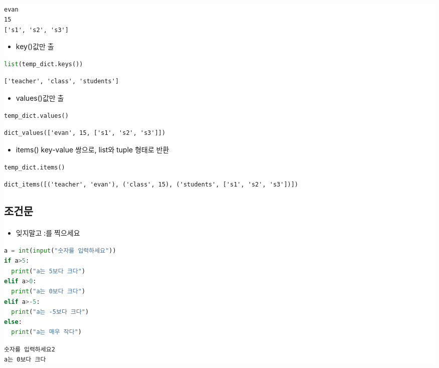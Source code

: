     evan
    15
    ['s1', 's2', 's3']
    

- key()값만 출


```python
list(temp_dict.keys())
```




    ['teacher', 'class', 'students']



- values()값만 출


```python
temp_dict.values()
```




    dict_values(['evan', 15, ['s1', 's2', 's3']])



- items() key-value 쌍으로, list와 tuple 형태로 반환


```python
temp_dict.items()
```




    dict_items([('teacher', 'evan'), ('class', 15), ('students', ['s1', 's2', 's3'])])



## 조건문
- 잊지말고 :를 찍으세요


```python
a = int(input("숫자를 입력하세요"))
if a>5:
  print("a는 5보다 크다")
elif a>0:
  print("a는 0보다 크다")
elif a>-5:
  print("a는 -5보다 크다")
else:
  print("a는 매우 작다")
```

    숫자를 입력하세요2
    a는 0보다 크다
    